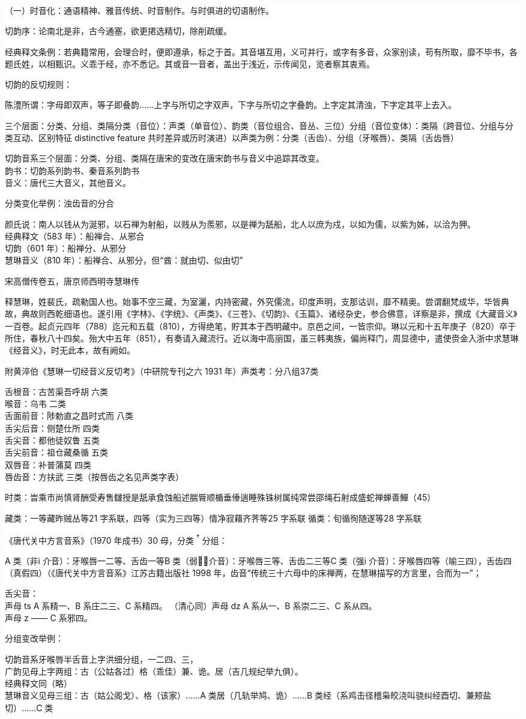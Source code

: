 （一）时音化：通语精神、雅音传统、时音制作。与时俱进的切语制作。  

切韵序：论南北是非，古今通塞，欲更捃选精切，除削疏缓。  

经典释文条例：若典籍常用，会理合时，便即遵承，标之于首。其音堪互用，义可并行，或字有多音，众家别读，苟有所取，靡不毕书，各题氏姓，以相甄识。义乖于经，亦不悉记。其或音一音者，盖出于浅近，示传闻见，览者察其衷焉。  

切韵的反切规则：  

陈澧所谓：字母即双声，等子即叠韵……上字与所切之字双声，下字与所切之字叠韵。上字定其清浊，下字定其平上去入。  

三个层面：分类、分组、类隔分类（音位）：声类（单音位）、韵类（音位组合、音丛、三位）分组（音位变体）：类隔（跨音位、分组与分类互动、区别特征 distinctive feature 共时差异或历时演进）以声类为例：分类（舌齿）、分组（牙喉唇）、类隔（舌齿唇）  

切韵音系三个层面：分类、分组、类隔在唐宋的变改在唐宋韵书与音义中追踪其改变。  
韵书：切韵系列韵书、秦音系列韵书  
音义：唐代三大音义，其他音义。  

分类变化举例：浊齿音的分合  

颜氏说：南人以钱从为涎邪，以石禅为射船，以贱从为羨邪，以是禅为舐船，北人以庶为戍，以如为儒，以紫为姊，以洽为狎。  
经典释文（583 年）：船禅合、从邪合  
切韵（601 年）：船禅分、从邪分  
慧琳音义（810 年）：船禅合、从邪分，但“酋：就由切、似由切”  

宋高僧传卷五，唐京师西明寺慧琳传  

释慧琳，姓裴氏，疏勒国人也。始事不空三藏，为室灑，内持密藏，外究儒流，印度声明，支那诂训，靡不精奥。尝谓翻梵成华，华皆典故，典故则西乾细语也。遂引用《字林》、《字统》、《声类》、《三苍》、《切韵》、《玉篇》、诸经杂史，参合佛意，详察是非，撰成《大藏音义》一百卷。起贞元四年（788）迄元和五载（810），方得绝笔，貯其本于西明藏中。京邑之间，一皆宗仰。琳以元和十五年庚子（820）卒于所住，春秋八十四矣。殆大中五年（851），有奏请入藏流行。近以海中高丽国，虽三韩夷族，偏尚释门，周显德中，遣使赍金入浙中求慧琳《经音义》，时无此本，故有阙如。  

附黄淬伯《慧琳一切经音义反切考》（中研院专刊之六 1931 年）声类考：分八组37类  

舌根音：古苦渠吾呼胡 六类  
喉音：乌韦 二类  
舌面前音：陟勅直之昌时式而 八类  
舌尖后音：侧楚仕所 四类  
舌尖音：都他徒奴鲁 五类  
舌尖前音：祖仓藏桑循 五类  
双唇音：补普蒲莫 四类  
唇齿音：方扶武 三类（按唇齿之名见声类字表）  

时类：旹乘市尚慎肾酬受寿售讎授是舐承食蚀船述腨脣顺楯垂倕遄睡殊铢树属纯常尝邵绳石射成盛蛇禅蝉善鱓（45）  

藏类：一等藏昨贼丛等21 字系联，四等（实为三四等）情净寂藉齐荠等25 字系联 循类：旬循徇随遂等28 字系联  

《唐代关中方言音系》（1970 年成书）30 母，分类 $^{\dag}$ 分组：  

A 类（非i 介音）：牙喉唇一二等、舌齿一等B 类（弱介音）：牙喉唇三等、舌齿二三等C 类（强i 介音）：牙喉唇四等（喻三四），舌齿四（真假四）（《唐代关中方言音系》江苏古籍出版社 1998 年，齿音“传统三十六母中的床禅两，在慧琳描写的方言里，合而为一”；  

舌尖音：  
声母 ts A 系精一、B 系庄二三、C 系精四。 （清心同）声母 dz A 系从一、B 系崇二三、C 系从四。  
声母 z  —— C 系邪四。  

分组变改举例：  

切韵音系牙喉唇半舌音上字洪细分组，一二四、三，  
广韵见母上字两组：古（公姑各过）格（乖佳）兼、诡。居（吉几规纪举九俱）。  
经典释文同（略）  
慧琳音义见母三组：古（姑公阁戈）、格（该家）……A 类居（几轨举鸠、诡）……B 类经（系鸡击径稽枭皎浇叫骁纠经酉切、兼颊盐切）……C 类  
